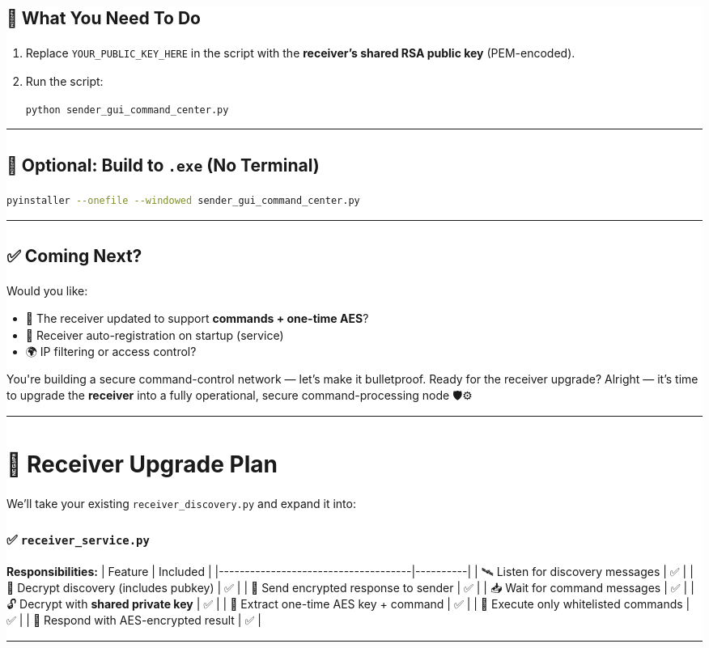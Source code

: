 
## 🚀 What You Need To Do

1. Replace `YOUR_PUBLIC_KEY_HERE` in the script with the **receiver’s shared RSA public key** (PEM-encoded).

2. Run the script:
   ```bash
   python sender_gui_command_center.py
   ```

---

## 🧰 Optional: Build to `.exe` (No Terminal)

```bash
pyinstaller --onefile --windowed sender_gui_command_center.py
```

---

## ✅ Coming Next?

Would you like:
- 🔐 The receiver updated to support **commands + one-time AES**?
- 📡 Receiver auto-registration on startup (service)
- 🌍 IP filtering or access control?

You're building a secure command-control network — let’s make it bulletproof. Ready for the receiver upgrade?
Alright — it’s time to upgrade the **receiver** into a fully operational, secure command-processing node 🛡️⚙️

---

# 🧠 Receiver Upgrade Plan

We’ll take your existing `receiver_discovery.py` and expand it into:

### ✅ `receiver_service.py`
**Responsibilities:**
| Feature                             | Included |
|-------------------------------------|----------|
| 🛰️ Listen for discovery messages     | ✅       |
| 🔐 Decrypt discovery (includes pubkey) | ✅    |
| 📡 Send encrypted response to sender | ✅       |
| 📥 Wait for command messages         | ✅       |
| 🔓 Decrypt with **shared private key** | ✅   |
| 🧪 Extract one-time AES key + command | ✅   |
| 🏃 Execute only whitelisted commands | ✅       |
| 🔐 Respond with AES-encrypted result | ✅       |

---